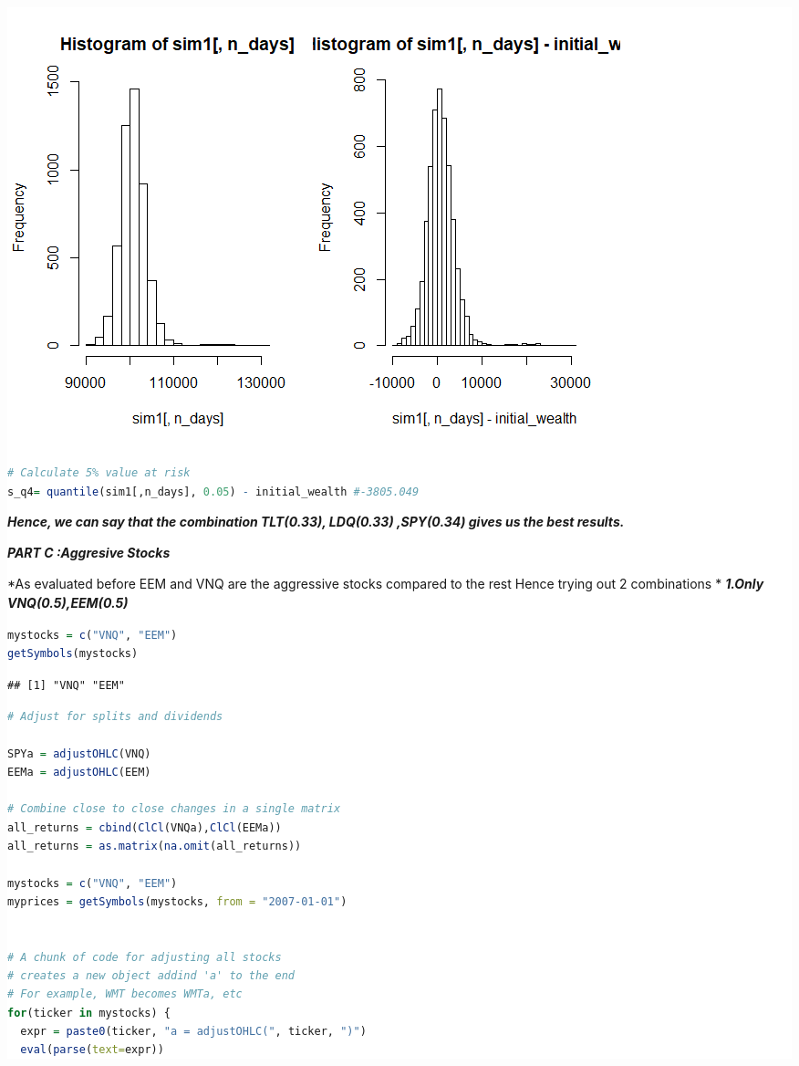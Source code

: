 ![](Excercise_1_files/figure-markdown_github/unnamed-chunk-38-1.png)

``` r
# Calculate 5% value at risk
s_q4= quantile(sim1[,n_days], 0.05) - initial_wealth #-3805.049
```

***Hence, we can say that the combination TLT(0.33), LDQ(0.33) ,SPY(0.34) gives us the best results.***

***PART C :Aggresive Stocks***

*As evaluated before EEM and VNQ are the aggressive stocks compared to the rest Hence trying out 2 combinations * ***1.Only VNQ(0.5),EEM(0.5)***

``` r
mystocks = c("VNQ", "EEM")
getSymbols(mystocks)
```

    ## [1] "VNQ" "EEM"

``` r
# Adjust for splits and dividends

SPYa = adjustOHLC(VNQ)
EEMa = adjustOHLC(EEM)

# Combine close to close changes in a single matrix
all_returns = cbind(ClCl(VNQa),ClCl(EEMa))
all_returns = as.matrix(na.omit(all_returns))

mystocks = c("VNQ", "EEM")
myprices = getSymbols(mystocks, from = "2007-01-01")


# A chunk of code for adjusting all stocks
# creates a new object addind 'a' to the end
# For example, WMT becomes WMTa, etc
for(ticker in mystocks) {
  expr = paste0(ticker, "a = adjustOHLC(", ticker, ")")
  eval(parse(text=expr))
```